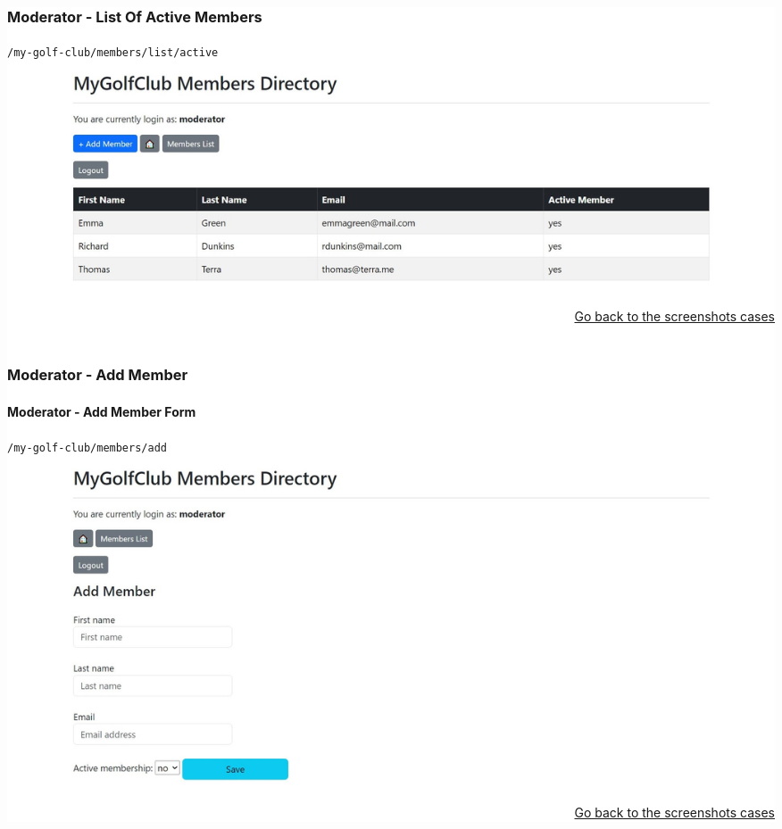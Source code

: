 ### Moderator - List Of Active Members

`/my-golf-club/members/list/active`

![Image contains list of active members page when logged as employee.](./screenshots/Auth/ROLE_MODERATOR/%5BM%5D_active-members-list.jpg "List Of Active Members")

<div align='right'>
    <a href="#screenshots">Go back to the screenshots cases</a>
</div>

<br>

### Moderator - Add Member

#### Moderator - Add Member Form

`/my-golf-club/members/add`

![Image contains add member page when logged as moderator.](./screenshots/Auth/ROLE_MODERATOR/ADD-MEMBER/%5BM%5D_add-member.jpg "Add Member")

<div align='right'>
    <a href="#screenshots">Go back to the screenshots cases</a>
</div>
